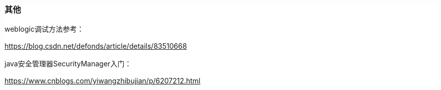 
### 其他
weblogic调试方法参考：

https://blog.csdn.net/defonds/article/details/83510668

java安全管理器SecurityManager入门：

https://www.cnblogs.com/yiwangzhibujian/p/6207212.html




